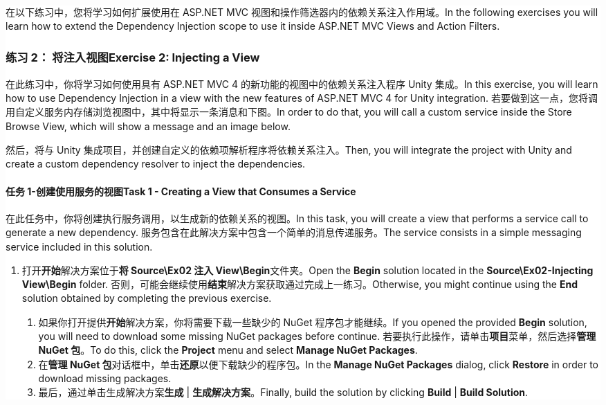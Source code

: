<span data-ttu-id="fe39f-229">在以下练习中，您将学习如何扩展使用在 ASP.NET MVC 视图和操作筛选器内的依赖关系注入作用域。</span><span class="sxs-lookup"><span data-stu-id="fe39f-229">In the following exercises you will learn how to extend the Dependency Injection scope to use it inside ASP.NET MVC Views and Action Filters.</span></span>

<a id="Exercise2"></a>

<a id="Exercise_2_Injecting_a_View"></a>
### <a name="exercise-2-injecting-a-view"></a><span data-ttu-id="fe39f-230">练习 2： 将注入视图</span><span class="sxs-lookup"><span data-stu-id="fe39f-230">Exercise 2: Injecting a View</span></span>

<span data-ttu-id="fe39f-231">在此练习中，你将学习如何使用具有 ASP.NET MVC 4 的新功能的视图中的依赖关系注入程序 Unity 集成。</span><span class="sxs-lookup"><span data-stu-id="fe39f-231">In this exercise, you will learn how to use Dependency Injection in a view with the new features of ASP.NET MVC 4 for Unity integration.</span></span> <span data-ttu-id="fe39f-232">若要做到这一点，您将调用自定义服务内存储浏览视图中，其中将显示一条消息和下图。</span><span class="sxs-lookup"><span data-stu-id="fe39f-232">In order to do that, you will call a custom service inside the Store Browse View, which will show a message and an image below.</span></span>

<span data-ttu-id="fe39f-233">然后，将与 Unity 集成项目，并创建自定义的依赖项解析程序将依赖关系注入。</span><span class="sxs-lookup"><span data-stu-id="fe39f-233">Then, you will integrate the project with Unity and create a custom dependency resolver to inject the dependencies.</span></span>

<a id="Ex2Task1"></a>

<a id="Task_1_-_Creating_a_View_that_Consumes_a_Service"></a>
#### <a name="task-1---creating-a-view-that-consumes-a-service"></a><span data-ttu-id="fe39f-234">任务 1-创建使用服务的视图</span><span class="sxs-lookup"><span data-stu-id="fe39f-234">Task 1 - Creating a View that Consumes a Service</span></span>

<span data-ttu-id="fe39f-235">在此任务中，你将创建执行服务调用，以生成新的依赖关系的视图。</span><span class="sxs-lookup"><span data-stu-id="fe39f-235">In this task, you will create a view that performs a service call to generate a new dependency.</span></span> <span data-ttu-id="fe39f-236">服务包含在此解决方案中包含一个简单的消息传递服务。</span><span class="sxs-lookup"><span data-stu-id="fe39f-236">The service consists in a simple messaging service included in this solution.</span></span>

1. <span data-ttu-id="fe39f-237">打开**开始**解决方案位于**将 Source\Ex02 注入 View\Begin**文件夹。</span><span class="sxs-lookup"><span data-stu-id="fe39f-237">Open the **Begin** solution located in the **Source\Ex02-Injecting View\Begin** folder.</span></span> <span data-ttu-id="fe39f-238">否则，可能会继续使用**结束**解决方案获取通过完成上一练习。</span><span class="sxs-lookup"><span data-stu-id="fe39f-238">Otherwise, you might continue using the **End** solution obtained by completing the previous exercise.</span></span>

   1. <span data-ttu-id="fe39f-239">如果你打开提供**开始**解决方案，你将需要下载一些缺少的 NuGet 程序包才能继续。</span><span class="sxs-lookup"><span data-stu-id="fe39f-239">If you opened the provided **Begin** solution, you will need to download some missing NuGet packages before continue.</span></span> <span data-ttu-id="fe39f-240">若要执行此操作，请单击**项目**菜单，然后选择**管理 NuGet 包**。</span><span class="sxs-lookup"><span data-stu-id="fe39f-240">To do this, click the **Project** menu and select **Manage NuGet Packages**.</span></span>
   2. <span data-ttu-id="fe39f-241">在**管理 NuGet 包**对话框中，单击**还原**以便下载缺少的程序包。</span><span class="sxs-lookup"><span data-stu-id="fe39f-241">In the **Manage NuGet Packages** dialog, click **Restore** in order to download missing packages.</span></span>
   3. <span data-ttu-id="fe39f-242">最后，通过单击生成解决方案**生成** | **生成解决方案**。</span><span class="sxs-lookup"><span data-stu-id="fe39f-242">Finally, build the solution by clicking **Build** | **Build Solution**.</span></span>
